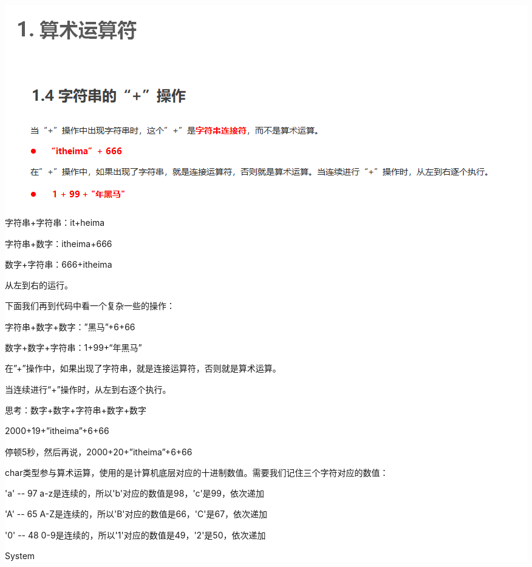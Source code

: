 

![image-20200816221655385](assets/image-20200816221655385.png)



字符串+字符串：it+heima

字符串+数字：itheima+666

数字+字符串：666+itheima



从左到右的运行。

下面我们再到代码中看一个复杂一些的操作：

字符串+数字+数字：”黑马”+6+66

数字+数字+字符串：1+99+“年黑马”



在”+”操作中，如果出现了字符串，就是连接运算符，否则就是算术运算。

当连续进行“+”操作时，从左到右逐个执行。



思考：数字+数字+字符串+数字+数字

2000+19+”itheima”+6+66

停顿5秒，然后再说，2000+20+”itheima”+6+66



char类型参与算术运算，使用的是计算机底层对应的十进制数值。需要我们记住三个字符对应的数值：

'a'  --  97		a-z是连续的，所以'b'对应的数值是98，'c'是99，依次递加

'A'  --  65		A-Z是连续的，所以'B'对应的数值是66，'C'是67，依次递加

'0'  --  48		0-9是连续的，所以'1'对应的数值是49，'2'是50，依次递加

System 
